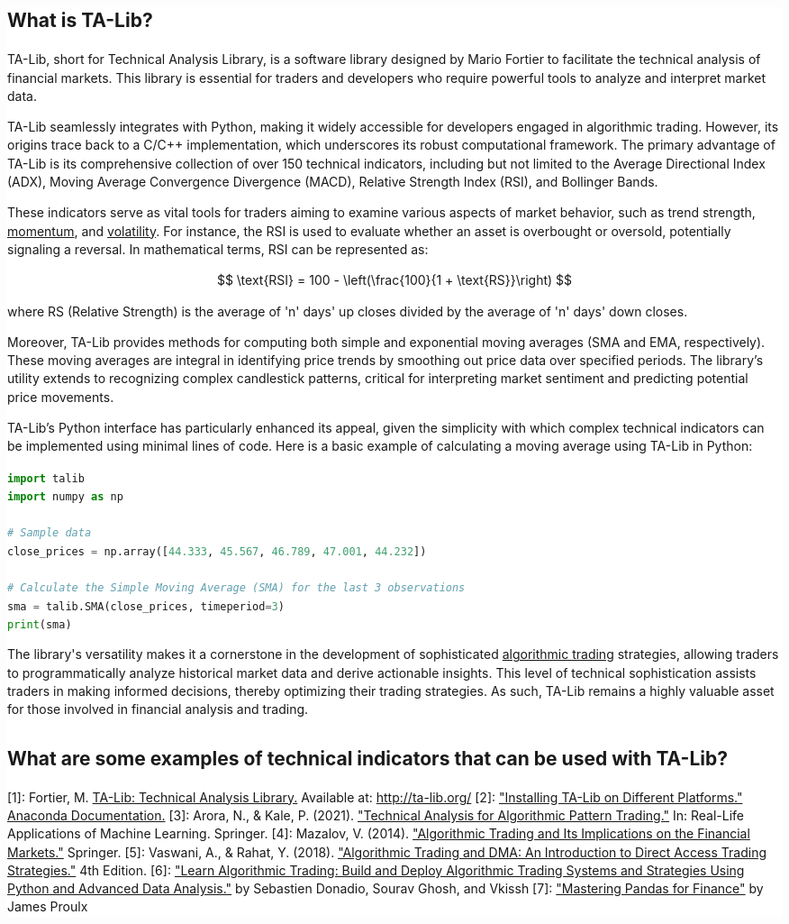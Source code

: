 ## What is TA-Lib?

TA-Lib, short for Technical Analysis Library, is a software library designed by Mario Fortier to facilitate the technical analysis of financial markets. This library is essential for traders and developers who require powerful tools to analyze and interpret market data. 

TA-Lib seamlessly integrates with Python, making it widely accessible for developers engaged in algorithmic trading. However, its origins trace back to a C/C++ implementation, which underscores its robust computational framework. The primary advantage of TA-Lib is its comprehensive collection of over 150 technical indicators, including but not limited to the Average Directional Index (ADX), Moving Average Convergence Divergence (MACD), Relative Strength Index (RSI), and Bollinger Bands.

These indicators serve as vital tools for traders aiming to examine various aspects of market behavior, such as trend strength, [momentum](/wiki/momentum), and [volatility](/wiki/volatility-trading-strategies). For instance, the RSI is used to evaluate whether an asset is overbought or oversold, potentially signaling a reversal. In mathematical terms, RSI can be represented as:

$$
\text{RSI} = 100 - \left(\frac{100}{1 + \text{RS}}\right)
$$

where RS (Relative Strength) is the average of 'n' days' up closes divided by the average of 'n' days' down closes.

Moreover, TA-Lib provides methods for computing both simple and exponential moving averages (SMA and EMA, respectively). These moving averages are integral in identifying price trends by smoothing out price data over specified periods. The library’s utility extends to recognizing complex candlestick patterns, critical for interpreting market sentiment and predicting potential price movements.

TA-Lib’s Python interface has particularly enhanced its appeal, given the simplicity with which complex technical indicators can be implemented using minimal lines of code. Here is a basic example of calculating a moving average using TA-Lib in Python:

```python
import talib
import numpy as np

# Sample data
close_prices = np.array([44.333, 45.567, 46.789, 47.001, 44.232])

# Calculate the Simple Moving Average (SMA) for the last 3 observations
sma = talib.SMA(close_prices, timeperiod=3)
print(sma)
```

The library's versatility makes it a cornerstone in the development of sophisticated [algorithmic trading](/wiki/algorithmic-trading) strategies, allowing traders to programmatically analyze historical market data and derive actionable insights. This level of technical sophistication assists traders in making informed decisions, thereby optimizing their trading strategies. As such, TA-Lib remains a highly valuable asset for those involved in financial analysis and trading.

## What are some examples of technical indicators that can be used with TA-Lib?


[1]: Fortier, M. [TA-Lib: Technical Analysis Library.](https://ta-lib.org/) Available at: http://ta-lib.org/
[2]: ["Installing TA-Lib on Different Platforms." Anaconda Documentation.](https://www.python.org/downloads/?ref=devkoriel)
[3]: Arora, N., & Kale, P. (2021). ["Technical Analysis for Algorithmic Pattern Trading."](https://scholar.google.com/citations?user=RUP4S68AAAAJ) In: Real-Life Applications of Machine Learning. Springer.
[4]: Mazalov, V. (2014). ["Algorithmic Trading and Its Implications on the Financial Markets."](https://books.google.com/books/about/Mathematical_Game_Theory_and_Application.html?id=YqULBAAAQBAJ) Springer. 
[5]: Vaswani, A., & Rahat, Y. (2018). ["Algorithmic Trading and DMA: An Introduction to Direct Access Trading Strategies."](https://www.amazon.com/Algorithmic-Trading-DMA-introduction-strategies/dp/0956399207) 4th Edition. 
[6]: ["Learn Algorithmic Trading: Build and Deploy Algorithmic Trading Systems and Strategies Using Python and Advanced Data Analysis."](https://github.com/PacktPublishing/Learn-Algorithmic-Trading) by Sebastien Donadio, Sourav Ghosh, and Vkissh
[7]: ["Mastering Pandas for Finance"](https://github.com/PacktPublishing/Mastering-Pandas-for-Finance) by James Proulx